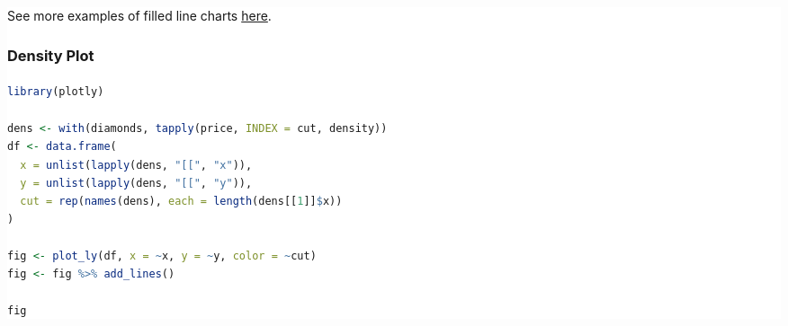 <script type="application/json" data-for="htmlwidget-c2f5199b52eb1c634066">{"x":{"visdat":{"38ec618f9c79":["function () ","plotlyVisDat"]},"cur_data":"38ec618f9c79","attrs":{"38ec618f9c79":{"x":{},"y":{},"mode":"lines","line":{"color":"transparent"},"showlegend":false,"name":"High 2014","alpha_stroke":1,"sizes":[10,100],"spans":[1,20],"type":"scatter"},"38ec618f9c79.1":{"x":{},"y":{},"mode":"lines","line":{"color":"transparent"},"showlegend":false,"name":"Low 2014","alpha_stroke":1,"sizes":[10,100],"spans":[1,20],"type":"scatter","fill":"tonexty","fillcolor":"rgba(0,100,80,0.2)","inherit":true},"38ec618f9c79.2":{"x":{},"y":{},"mode":"lines","line":{"color":"rgb(0,100,80)"},"showlegend":false,"name":"Average","alpha_stroke":1,"sizes":[10,100],"spans":[1,20],"type":"scatter","inherit":true}},"layout":{"margin":{"b":40,"l":60,"t":25,"r":10},"title":"Average, High and Low Temperatures in New York","paper_bgcolor":"rgb(255,255,255)","plot_bgcolor":"rgb(229,229,229)","xaxis":{"domain":[0,1],"automargin":true,"title":"Months","gridcolor":"rgb(255,255,255)","showgrid":true,"showline":false,"showticklabels":true,"tickcolor":"rgb(127,127,127)","ticks":"outside","zeroline":false,"type":"category","categoryorder":"array","categoryarray":["January","February","March","April","May","June","July","August","September","October","November","December"]},"yaxis":{"domain":[0,1],"automargin":true,"title":"Temperature (degrees F)","gridcolor":"rgb(255,255,255)","showgrid":true,"showline":false,"showticklabels":true,"tickcolor":"rgb(127,127,127)","ticks":"outside","zeroline":false},"hovermode":"closest","showlegend":false},"source":"A","config":{"showSendToCloud":false},"data":[{"x":["January","February","March","April","May","June","July","August","September","October","November","December"],"y":[28.8,28.5,37,56.8,69.7,79.7,78.5,77.8,74.1,62.6,45.3,39.9],"mode":"lines","line":{"color":"transparent"},"showlegend":false,"name":"High 2014","type":"scatter","marker":{"color":"rgba(31,119,180,1)","line":{"color":"rgba(31,119,180,1)"}},"error_y":{"color":"rgba(31,119,180,1)"},"error_x":{"color":"rgba(31,119,180,1)"},"xaxis":"x","yaxis":"y","frame":null},{"fillcolor":"rgba(0,100,80,0.2)","x":["January","February","March","April","May","June","July","August","September","October","November","December"],"y":[12.7,14.3,18.6,35.5,49.9,58,60,58.6,51.7,45.2,32.2,29.1],"mode":"lines","line":{"color":"transparent"},"showlegend":false,"name":"Low 2014","type":"scatter","fill":"tonexty","marker":{"color":"rgba(255,127,14,1)","line":{"color":"rgba(255,127,14,1)"}},"error_y":{"color":"rgba(255,127,14,1)"},"error_x":{"color":"rgba(255,127,14,1)"},"xaxis":"x","yaxis":"y","frame":null},{"x":["January","February","March","April","May","June","July","August","September","October","November","December"],"y":[20.75,21.4,27.8,46.15,59.8,68.85,69.25,68.2,62.9,53.9,38.75,34.5],"mode":"lines","line":{"color":"rgb(0,100,80)"},"showlegend":false,"name":"Average","type":"scatter","marker":{"color":"rgba(44,160,44,1)","line":{"color":"rgba(44,160,44,1)"}},"error_y":{"color":"rgba(44,160,44,1)"},"error_x":{"color":"rgba(44,160,44,1)"},"xaxis":"x","yaxis":"y","frame":null}],"highlight":{"on":"plotly_click","persistent":false,"dynamic":false,"selectize":false,"opacityDim":0.2,"selected":{"opacity":1},"debounce":0},"shinyEvents":["plotly_hover","plotly_click","plotly_selected","plotly_relayout","plotly_brushed","plotly_brushing","plotly_clickannotation","plotly_doubleclick","plotly_deselect","plotly_afterplot","plotly_sunburstclick"],"base_url":"https://plot.ly"},"evals":[],"jsHooks":[]}</script>

See more examples of filled line charts [here](https://plot.ly/r/filled-area-plots/).

### Density Plot


```r
library(plotly)

dens <- with(diamonds, tapply(price, INDEX = cut, density))
df <- data.frame(
  x = unlist(lapply(dens, "[[", "x")),
  y = unlist(lapply(dens, "[[", "y")),
  cut = rep(names(dens), each = length(dens[[1]]$x))
)

fig <- plot_ly(df, x = ~x, y = ~y, color = ~cut) 
fig <- fig %>% add_lines()

fig
```
